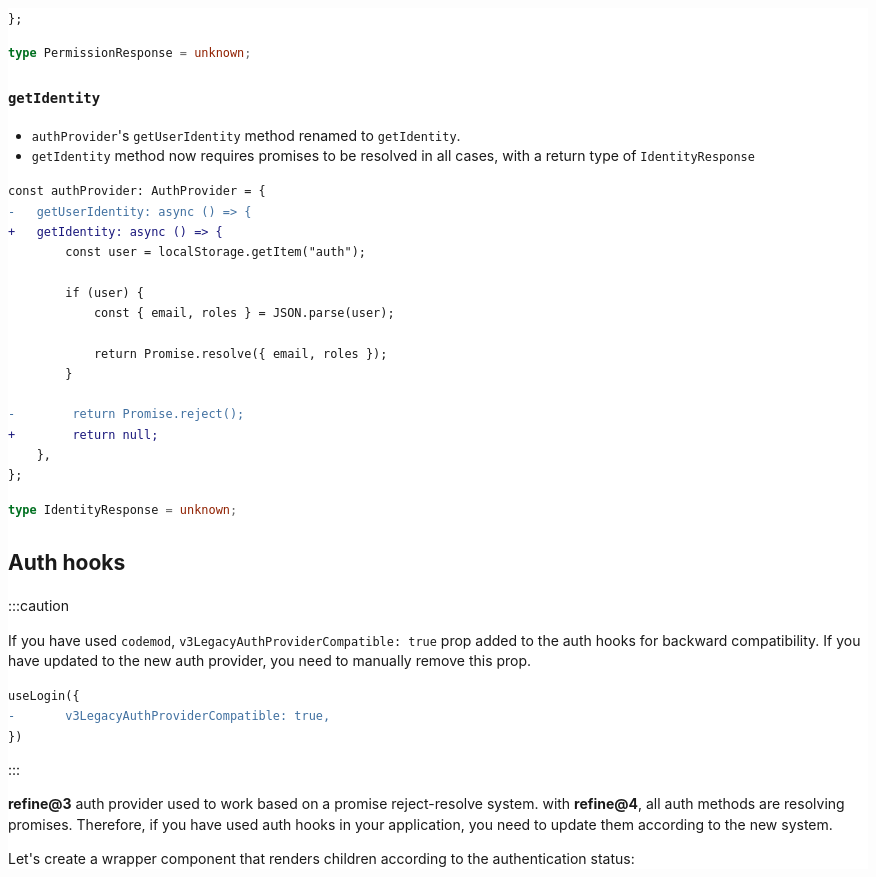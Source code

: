 ```diff
};
```

```ts
type PermissionResponse = unknown;
```

### `getIdentity`

-   `authProvider`'s `getUserIdentity` method renamed to `getIdentity`.
-   `getIdentity` method now requires promises to be resolved in all cases, with a return type of `IdentityResponse`

```diff
const authProvider: AuthProvider = {
-   getUserIdentity: async () => {
+   getIdentity: async () => {
        const user = localStorage.getItem("auth");

        if (user) {
            const { email, roles } = JSON.parse(user);

            return Promise.resolve({ email, roles });
        }

-        return Promise.reject();
+        return null;
    },
};
```

```ts
type IdentityResponse = unknown;
```

## Auth hooks

:::caution

If you have used `codemod`, `v3LegacyAuthProviderCompatible: true` prop added to the auth hooks for backward compatibility. If you have updated to the new auth provider, you need to manually remove this prop.

```diff
useLogin({
-       v3LegacyAuthProviderCompatible: true,
})
```

:::

**refine@3** auth provider used to work based on a promise reject-resolve system. with **refine@4**, all auth methods are resolving promises. Therefore, if you have used auth hooks in your application, you need to update them according to the new system.

Let's create a wrapper component that renders children according to the authentication status:
